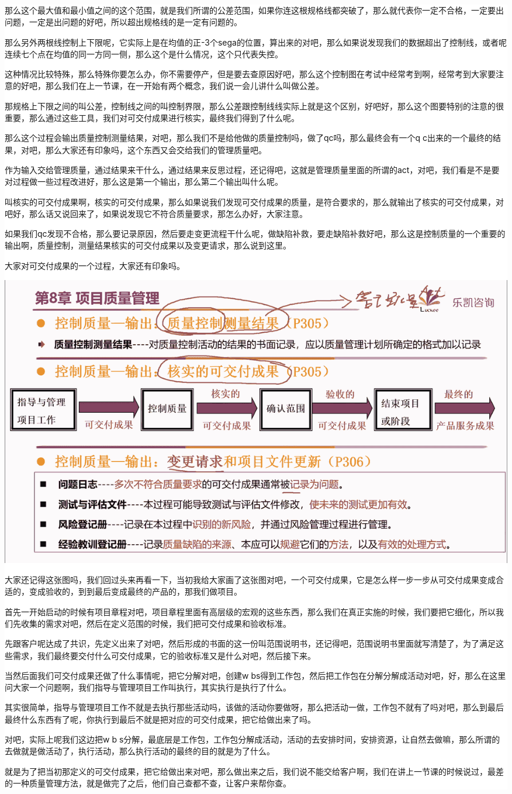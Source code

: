 那么这个最大值和最小值之间的这个范围，就是我们所谓的公差范围，如果你连这根规格线都突破了，那么就代表你一定不合格，一定要出问题，一定是出问题的好吧，所以超出规格线的是一定有问题的。

那么另外两根线控制上下限呢，它实际上是在均值的正-3个sega的位置，算出来的对吧，那么如果说发现我们的数据超出了控制线，或者呢连续七个点在均值的同一方同一侧，那么这个是什么情况，这个只代表失控。

这种情况比较特殊，那么特殊你要怎么办，你不需要停产，但是要去查原因好吧，那么这个控制图在考试中经常考到啊，经常考到大家要注意的好吧，那么我们在上一节课，在一开始有两个概念，我们说一会儿讲什么叫做公差。

那规格上下限之间的叫公差，控制线之间的叫控制界限，那么公差跟控制线线实际上就是这个区别，好吧好，那么这个图要特别的注意的很重要，那么通过这些工具，我们对可交付成果进行核实，最终我们得到了什么呢。

那么这个过程会输出质量控制测量结果，对吧，那么我们不是给他做的质量控制吗，做了qc吗，那么最终会有一个q c出来的一个最终的结果，对吧，那么大家还有印象吗，这个东西又会交给我们的管理质量吧。

作为输入交给管理质量，通过结果来干什么，通过结果来反思过程，还记得吧，这就是管理质量里面的所谓的act，对吧，我们看是不是要对过程做一些过程改进好，那么这是第一个输出，那么第二个输出叫什么呢。

叫核实的可交付成果啊，核实的可交付成果，那么如果说我们发现可交付成果的质量，是符合要求的，那么就输出了核实的可交付成果，对吧好，那么话又说回来了，如果说发现它不符合质量要求，那怎么办好，大家注意。

如果我们qc发现不合格，那么要记录原因，然后要走变更流程干什么呢，做缺陷补救，要走缺陷补救好吧，那么这是控制质量的一个重要的输出啊，质量控制，测量结果核实的可交付成果以及变更请求，那么说到这里。

大家对可交付成果的一个过程，大家还有印象吗。

![](img/c541e4eb35414278186d2d40fdb900bf_41.png)

大家还记得这张图吗，我们回过头来再看一下，当初我给大家画了这张图对吧，一个可交付成果，它是怎么样一步一步从可交付成果变成合适的，变成验收的，到到最后变成最终的产品的，那我们做项目。

首先一开始启动的时候有项目章程对吧，项目章程里面有高层级的宏观的这些东西，那么我们在真正实施的时候，我们要把它细化，所以我们先收集的需求对吧，然后在定义范围的时候，我们把可交付成果和验收标准。

先跟客户呢达成了共识，先定义出来了对吧，然后形成的书面的这一份叫范围说明书，还记得吧，范围说明书里面就写清楚了，为了满足这些需求，我们最终要交付什么可交付成果，它的验收标准又是什么对吧，然后接下来。

当然后面我们可交付成果还做了什么事情呢，把它分解对吧，创建w bs得到工作包，然后把工作包在分解分解成活动对吧，好，那么在这里问大家一个问题啊，我们指导与管理项目工作叫执行，其实执行是执行了什么。

其实很简单，指导与管理项目工作不就是去执行那些活动吗，该做的活动你要做呀，那么把活动一做，工作包不就有了吗对吧，那么到最后最终什么东西有了呢，你执行到最后不就是把对应的可交付成果，把它给做出来了吗。

对吧，实际上呢我们这边把w b s分解，最底层是工作包，工作包分解成活动，活动的去安排时间，安排资源，让自然去做嘛，那么所谓的去做就是做活动了，执行活动，那么执行活动的最终的目的就是为了什么。

就是为了把当初那定义的可交付成果，把它给做出来对吧，那么做出来之后，我们说不能交给客户啊，我们在讲上一节课的时候说过，最差的一种质量管理方法，就是做完了之后，他们自己查都不查，让客户来帮你查。
